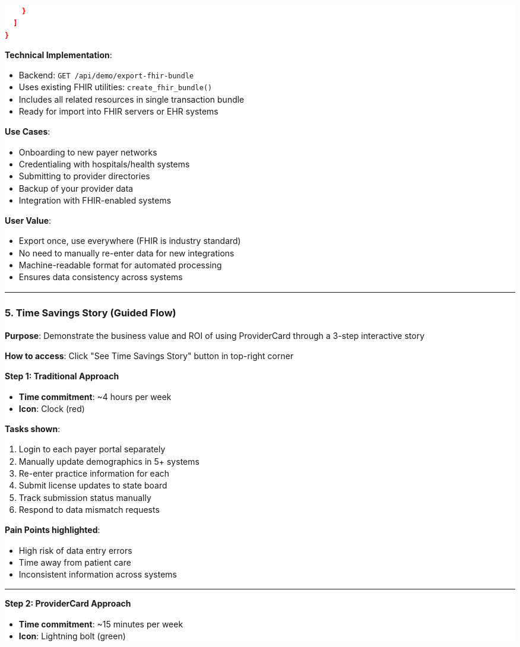 ```json
    }
  ]
}
```

**Technical Implementation**:
- Backend: `GET /api/demo/export-fhir-bundle`
- Uses existing FHIR utilities: `create_fhir_bundle()`
- Includes all related resources in single transaction bundle
- Ready for import into FHIR servers or EHR systems

**Use Cases**:
- Onboarding to new payer networks
- Credentialing with hospitals/health systems
- Submitting to provider directories
- Backup of your provider data
- Integration with FHIR-enabled systems

**User Value**:
- Export once, use everywhere (FHIR is industry standard)
- No need to manually re-enter data for new integrations
- Machine-readable format for automated processing
- Ensures data consistency across systems

---

### 5. Time Savings Story (Guided Flow)

**Purpose**: Demonstrate the business value and ROI of using ProviderCard through a 3-step interactive story

**How to access**: Click "See Time Savings Story" button in top-right corner

**Step 1: Traditional Approach**
- **Time commitment**: ~4 hours per week
- **Icon**: Clock (red)

**Tasks shown**:
1. Login to each payer portal separately
2. Manually update demographics in 5+ systems
3. Re-enter practice information for each
4. Submit license updates to state board
5. Track submission status manually
6. Respond to data mismatch requests

**Pain Points highlighted**:
- High risk of data entry errors
- Time away from patient care
- Inconsistent information across systems

---

**Step 2: ProviderCard Approach**
- **Time commitment**: ~15 minutes per week
- **Icon**: Lightning bolt (green)
